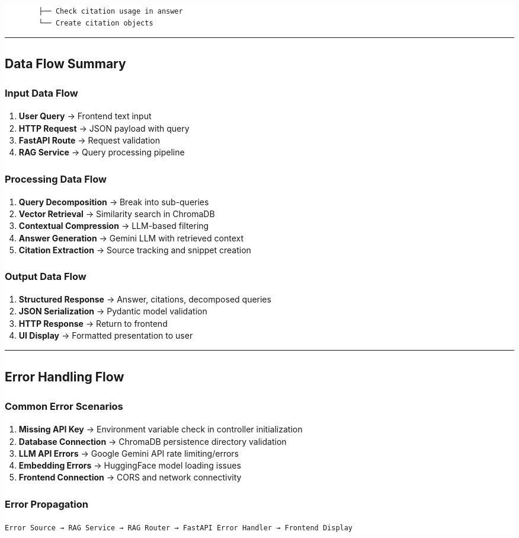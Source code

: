 ```
        ├── Check citation usage in answer
        └── Create citation objects
```

---

## Data Flow Summary

### Input Data Flow
1. **User Query** → Frontend text input
2. **HTTP Request** → JSON payload with query
3. **FastAPI Route** → Request validation
4. **RAG Service** → Query processing pipeline

### Processing Data Flow
1. **Query Decomposition** → Break into sub-queries
2. **Vector Retrieval** → Similarity search in ChromaDB
3. **Contextual Compression** → LLM-based filtering
4. **Answer Generation** → Gemini LLM with retrieved context
5. **Citation Extraction** → Source tracking and snippet creation

### Output Data Flow
1. **Structured Response** → Answer, citations, decomposed queries
2. **JSON Serialization** → Pydantic model validation
3. **HTTP Response** → Return to frontend
4. **UI Display** → Formatted presentation to user

---

## Error Handling Flow

### Common Error Scenarios
1. **Missing API Key** → Environment variable check in controller initialization
2. **Database Connection** → ChromaDB persistence directory validation
3. **LLM API Errors** → Google Gemini API rate limiting/errors
4. **Embedding Errors** → HuggingFace model loading issues
5. **Frontend Connection** → CORS and network connectivity

### Error Propagation
```
Error Source → RAG Service → RAG Router → FastAPI Error Handler → Frontend Display
``` 